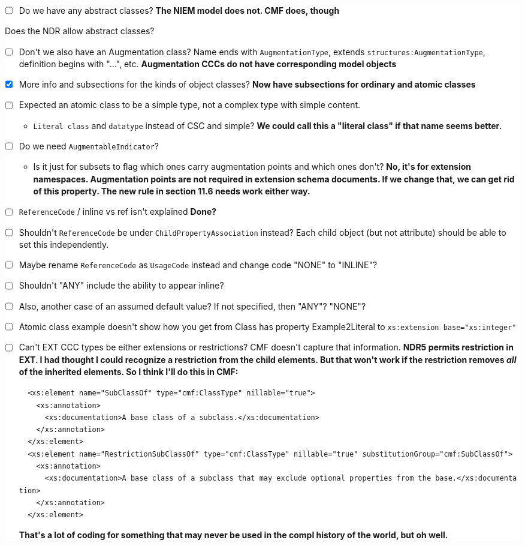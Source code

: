 - [ ] Do we have any abstract classes? **The NIEM model does not. CMF does, though**

Does the NDR allow abstract classes?

- [ ] Don't we also have an Augmentation class?  Name ends with `AugmentationType`, extends `structures:AugmentationType`, definition begins with "...", etc. **Augmentation CCCs do not have corresponding model objects**

- [x] More info and subsections for the kinds of object classes? **Now have subsections for ordinary and atomic classes**

- [ ] Expected an atomic class to be a simple type, not a complex type with simple content.
  - `Literal class` and `datatype` instead of CSC and simple? **We could call this a "literal class" if that name seems better.**

- [ ] Do we need `AugmentableIndicator`?
  - Is it just for subsets to flag which ones carry augmentation points and which ones don't? **No, it's for extension namespaces.  Augmentation points are not required in extension schema documents.  If we change that, we can get rid of this property. The new rule in section 11.6 needs work either way.**

- [ ] `ReferenceCode` / inline vs ref isn't explained **Done?**

- [ ] Shouldn't `ReferenceCode` be under `ChildPropertyAssociation` instead?  Each child object (but not attribute) should be able to set this independently.

- [ ] Maybe rename `ReferenceCode` as `UsageCode` instead and change code "NONE" to "INLINE"?

- [ ] Shouldn't "ANY" include the ability to appear inline?

- [ ] Also, another case of an assumed default value?  If not specified, then "ANY"? "NONE"?

- [ ] Atomic class example doesn't show how you get from Class has property Example2Literal to `xs:extension base="xs:integer"`

- [ ] Can't EXT CCC types be either extensions or restrictions?  CMF doesn't capture that information.  **NDR5 permits restriction in EXT.  I had thought I could recognize a restriction from the child elements. But that won't work if the restriction removes *all* of the inherited elements.  So I think I'll do this in CMF:**

  ```
    <xs:element name="SubClassOf" type="cmf:ClassType" nillable="true">
      <xs:annotation>
        <xs:documentation>A base class of a subclass.</xs:documentation>
      </xs:annotation>
    </xs:element>
    <xs:element name="RestrictionSubClassOf" type="cmf:ClassType" nillable="true" substitutionGroup="cmf:SubClassOf">
      <xs:annotation>
        <xs:documentation>A base class of a subclass that may exclude optional properties from the base.</xs:documentation>
      </xs:annotation>
    </xs:element>
  ```

  **That's a lot of coding for something that may never be used in the compl history of the world, but oh well.**
